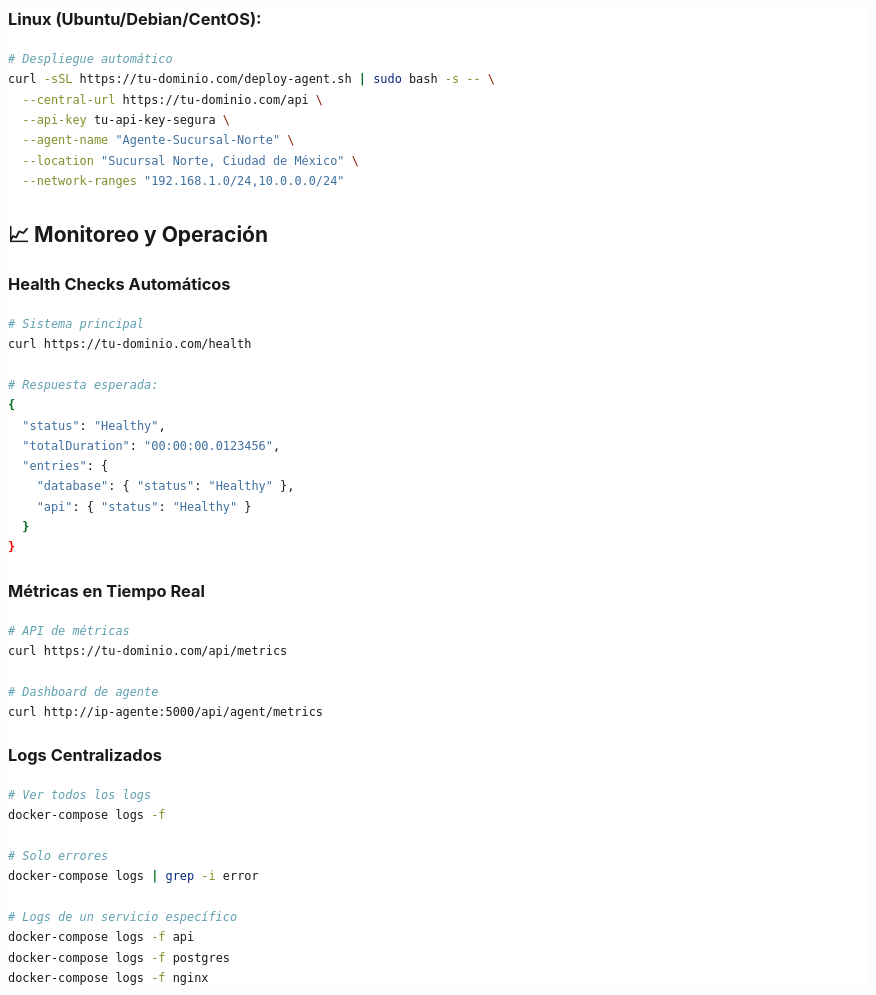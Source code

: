 ### **Linux (Ubuntu/Debian/CentOS):**

```bash
# Despliegue automático
curl -sSL https://tu-dominio.com/deploy-agent.sh | sudo bash -s -- \
  --central-url https://tu-dominio.com/api \
  --api-key tu-api-key-segura \
  --agent-name "Agente-Sucursal-Norte" \
  --location "Sucursal Norte, Ciudad de México" \
  --network-ranges "192.168.1.0/24,10.0.0.0/24"
```

## 📈 **Monitoreo y Operación**

### **Health Checks Automáticos**

```bash
# Sistema principal
curl https://tu-dominio.com/health

# Respuesta esperada:
{
  "status": "Healthy",
  "totalDuration": "00:00:00.0123456",
  "entries": {
    "database": { "status": "Healthy" },
    "api": { "status": "Healthy" }
  }
}
```

### **Métricas en Tiempo Real**

```bash
# API de métricas
curl https://tu-dominio.com/api/metrics

# Dashboard de agente
curl http://ip-agente:5000/api/agent/metrics
```

### **Logs Centralizados**

```bash
# Ver todos los logs
docker-compose logs -f

# Solo errores
docker-compose logs | grep -i error

# Logs de un servicio específico
docker-compose logs -f api
docker-compose logs -f postgres
docker-compose logs -f nginx
```
